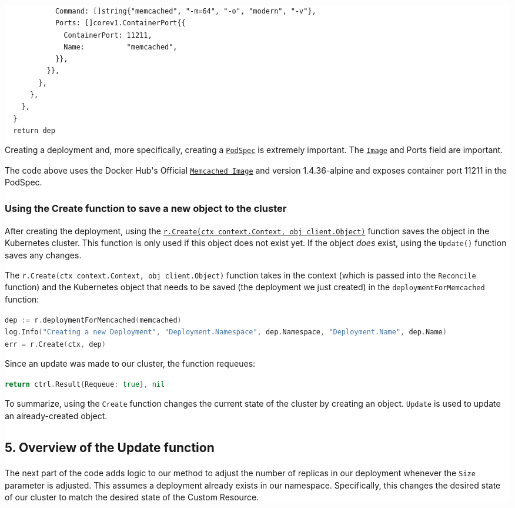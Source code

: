 ```
            Command: []string{"memcached", "-m=64", "-o", "modern", "-v"},
            Ports: []corev1.ContainerPort{{
              ContainerPort: 11211,
              Name:          "memcached",
            }},
          }},
        },
      },
    },
  }
  return dep
```

Creating a deployment and, more specifically, creating a [`PodSpec`](https://pkg.go.dev/k8s.io/api/core/v1#PodSpec) is extremely important. The [`Image`](https://kubernetes.io/docs/concepts/containers/images/) and Ports field are important.

The code above uses the Docker Hub's Official [`Memcached Image`](https://hub.docker.com/_/memcached) and version 1.4.36-alpine and exposes container port 11211 in the PodSpec.

### Using the Create function to save a new object to the cluster

After creating the deployment, using the [`r.Create(ctx context.Context, obj client.Object)`](https://pkg.go.dev/sigs.k8s.io/controller-runtime@v0.7.0/pkg/client#Writer) function saves the object in the Kubernetes cluster. This function is only used if this object does not exist yet. If the object *does* exist, using the `Update()` function saves any changes.

The `r.Create(ctx context.Context, obj client.Object)` function takes in the context (which is passed into the `Reconcile` function) and the Kubernetes object that needs to be saved (the deployment we just created) in the `deploymentForMemcached` function:

```go
dep := r.deploymentForMemcached(memcached)
log.Info("Creating a new Deployment", "Deployment.Namespace", dep.Namespace, "Deployment.Name", dep.Name)
err = r.Create(ctx, dep)
```

Since an update was made to our cluster, the function requeues:

```go
return ctrl.Result{Requeue: true}, nil
```

To summarize, using the `Create` function changes the current state of the cluster by creating an object. `Update` is used to update an already-created object.

## 5. Overview of the Update function

The next part of the code adds logic to our method to adjust the number of replicas in our deployment whenever the `Size` parameter is adjusted. This assumes a deployment already exists in our namespace. Specifically, this changes the desired state of our cluster to match the desired state of the Custom Resource.
